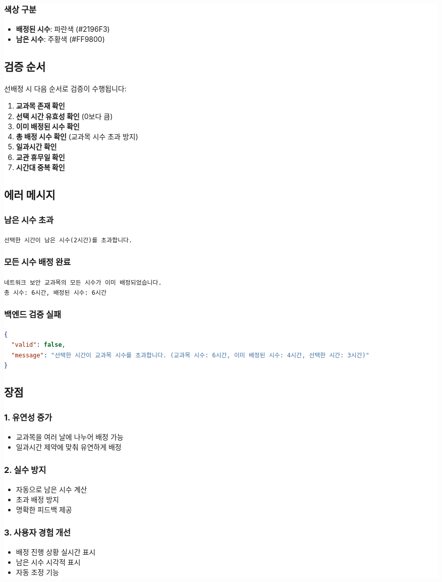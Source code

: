 ### 색상 구분
- **배정된 시수**: 파란색 (#2196F3)
- **남은 시수**: 주황색 (#FF9800)

## 검증 순서

선배정 시 다음 순서로 검증이 수행됩니다:

1. **교과목 존재 확인**
2. **선택 시간 유효성 확인** (0보다 큼)
3. **이미 배정된 시수 확인**
4. **총 배정 시수 확인** (교과목 시수 초과 방지)
5. **일과시간 확인**
6. **교관 휴무일 확인**
7. **시간대 중복 확인**

## 에러 메시지

### 남은 시수 초과
```
선택한 시간이 남은 시수(2시간)를 초과합니다.
```

### 모든 시수 배정 완료
```
네트워크 보안 교과목의 모든 시수가 이미 배정되었습니다.
총 시수: 6시간, 배정된 시수: 6시간
```

### 백엔드 검증 실패
```json
{
  "valid": false,
  "message": "선택한 시간이 교과목 시수를 초과합니다. (교과목 시수: 6시간, 이미 배정된 시수: 4시간, 선택한 시간: 3시간)"
}
```

## 장점

### 1. 유연성 증가
- 교과목을 여러 날에 나누어 배정 가능
- 일과시간 제약에 맞춰 유연하게 배정

### 2. 실수 방지
- 자동으로 남은 시수 계산
- 초과 배정 방지
- 명확한 피드백 제공

### 3. 사용자 경험 개선
- 배정 진행 상황 실시간 표시
- 남은 시수 시각적 표시
- 자동 조정 기능
